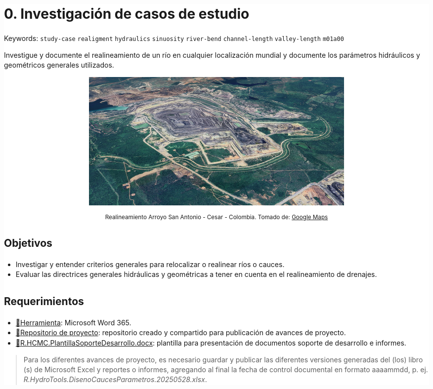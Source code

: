 # 0. Investigación de casos de estudio
Keywords: `study-case` `realigment` `hydraulics` `sinuosity` `river-bend` `channel-length` `valley-length` `m01a00`

Investigue y documente el realineamiento de un río en cualquier localización mundial y documente los parámetros hidráulicos y geométricos generales utilizados.     

<div align="center"><img src="graph/M01A00.jpg" alt="R.SIGE" width="60%" border="0" /><sub><br>Realineamiento Arroyo San Antonio - Cesar - Colombia. Tomado de: <a href="https://www.google.com/maps/place/9%C2%B031'14.0%22N+73%C2%B029'00.6%22W/@9.4908347,-73.5271725,2926a,35y,36h,62.01t/data=!3m1!1e3!4m4!3m3!8m2!3d9.520558!4d-73.483489?entry=ttu&g_ep=EgoyMDI1MDUyNi4wIKXMDSoASAFQAw%3D%3D">Google Maps</a></sub><br></div>


## Objetivos

* Investigar y entender criterios generales para relocalizar o realinear ríos o cauces.
* Evaluar las directrices generales hidráulicas y geométricas a tener en cuenta en el realineamiento de drenajes.


## Requerimientos

* [:toolbox:Herramienta](https://www.microsoft.com/es/microsoft-365/word?market=bz): Microsoft Word 365.
* [:open_file_folder:Repositorio de proyecto](https://forms.office.com/r/gVg8DjvVFh): repositorio creado y compartido para publicación de avances de proyecto. 
* [:open_file_folder:R.HCMC.PlantillaSoporteDesarrollo.docx](../../file/report/R.HCMC.PlantillaSoporteDesarrollo.docx): plantilla para presentación de documentos soporte de desarrollo e informes.

> Para los diferentes avances de proyecto, es necesario guardar y publicar las diferentes versiones generadas del (los) libro (s) de Microsoft Excel y reportes o informes, agregando al final la fecha de control documental en formato aaaammdd, p. ej. _R.HydroTools.DisenoCaucesParametros.20250528.xlsx_.
